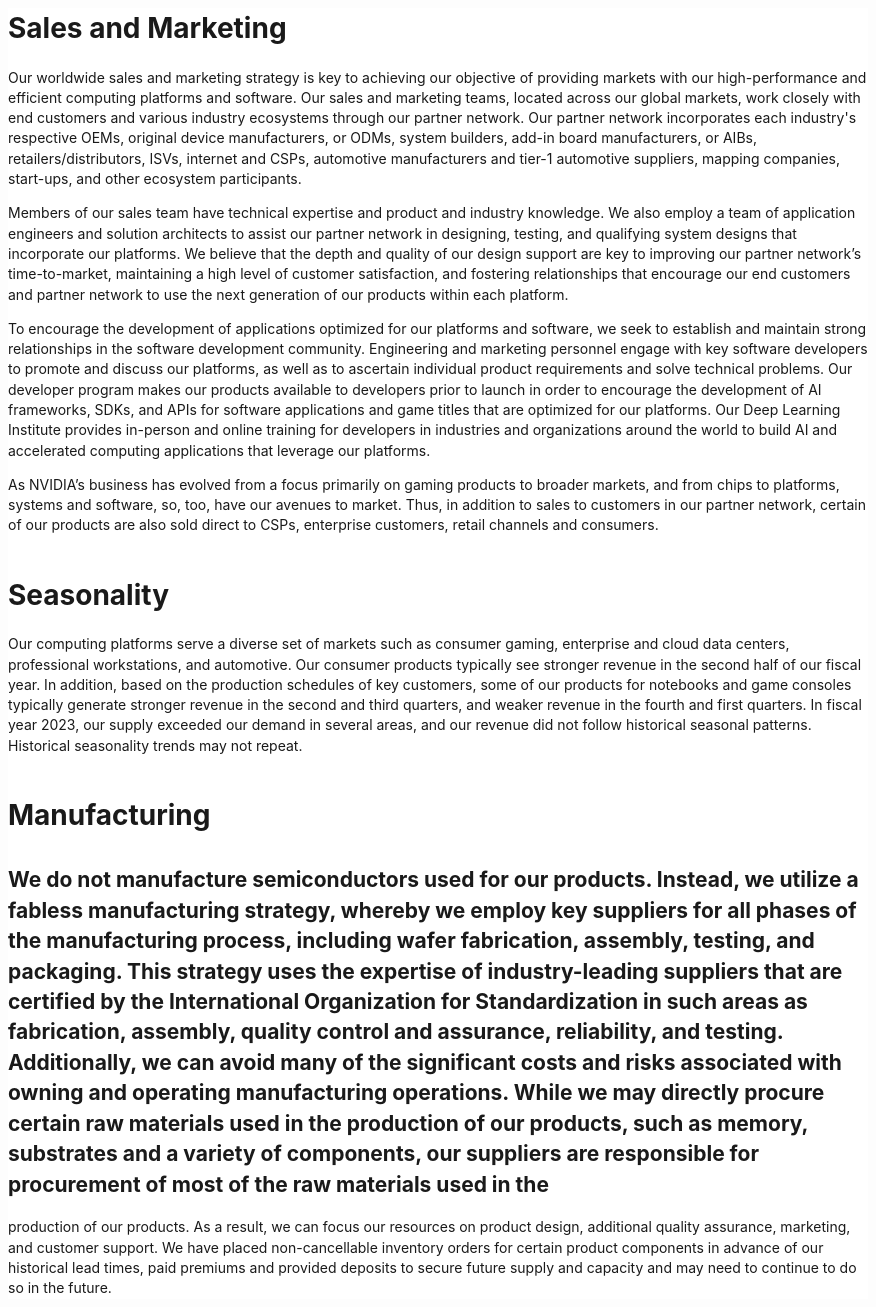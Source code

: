 # Sales and Marketing

Our worldwide sales and marketing strategy is key to achieving our objective of providing markets with our high-performance and efficient computing platforms and software. Our sales and marketing teams, located across our global markets, work closely with end customers and various industry ecosystems through our partner network. Our partner network incorporates each industry's respective OEMs, original device manufacturers, or ODMs, system builders, add-in board manufacturers, or AIBs, retailers/distributors, ISVs, internet and CSPs, automotive manufacturers and tier-1 automotive suppliers, mapping companies, start-ups, and other ecosystem participants.

Members of our sales team have technical expertise and product and industry knowledge. We also employ a team of application engineers and solution architects to assist our partner network in designing, testing, and qualifying system designs that incorporate our platforms. We believe that the depth and quality of our design support are key to improving our partner network’s time-to-market, maintaining a high level of customer satisfaction, and fostering relationships that encourage our end customers and partner network to use the next generation of our products within each platform.

To encourage the development of applications optimized for our platforms and software, we seek to establish and maintain strong relationships in the software development community. Engineering and marketing personnel engage with key software developers to promote and discuss our platforms, as well as to ascertain individual product requirements and solve technical problems. Our developer program makes our products available to developers prior to launch in order to encourage the development of AI frameworks, SDKs, and APIs for software applications and game titles that are optimized for our platforms. Our Deep Learning Institute provides in-person and online training for developers in industries and organizations around the world to build AI and accelerated computing applications that leverage our platforms.

As NVIDIA’s business has evolved from a focus primarily on gaming products to broader markets, and from chips to platforms, systems and software, so, too, have our avenues to market. Thus, in addition to sales to customers in our partner network, certain of our products are also sold direct to CSPs, enterprise customers, retail channels and consumers.

# Seasonality

Our computing platforms serve a diverse set of markets such as consumer gaming, enterprise and cloud data centers, professional workstations, and automotive. Our consumer products typically see stronger revenue in the second half of our fiscal year. In addition, based on the production schedules of key customers, some of our products for notebooks and game consoles typically generate stronger revenue in the second and third quarters, and weaker revenue in the fourth and first quarters. In fiscal year 2023, our supply exceeded our demand in several areas, and our revenue did not follow historical seasonal patterns. Historical seasonality trends may not repeat.

# Manufacturing

We do not manufacture semiconductors used for our products. Instead, we utilize a fabless manufacturing strategy, whereby we employ key suppliers for all phases of the manufacturing process, including wafer fabrication, assembly, testing, and packaging. This strategy uses the expertise of industry-leading suppliers that are certified by the International Organization for Standardization in such areas as fabrication, assembly, quality control and assurance, reliability, and testing. Additionally, we can avoid many of the significant costs and risks associated with owning and operating manufacturing operations. While we may directly procure certain raw materials used in the production of our products, such as memory, substrates and a variety of components, our suppliers are responsible for procurement of most of the raw materials used in the
---
production of our products. As a result, we can focus our resources on product design, additional quality assurance, marketing, and customer support. We have placed non-cancellable inventory orders for certain product components in advance of our historical lead times, paid premiums and provided deposits to secure future supply and capacity and may need to continue to do so in the future.
